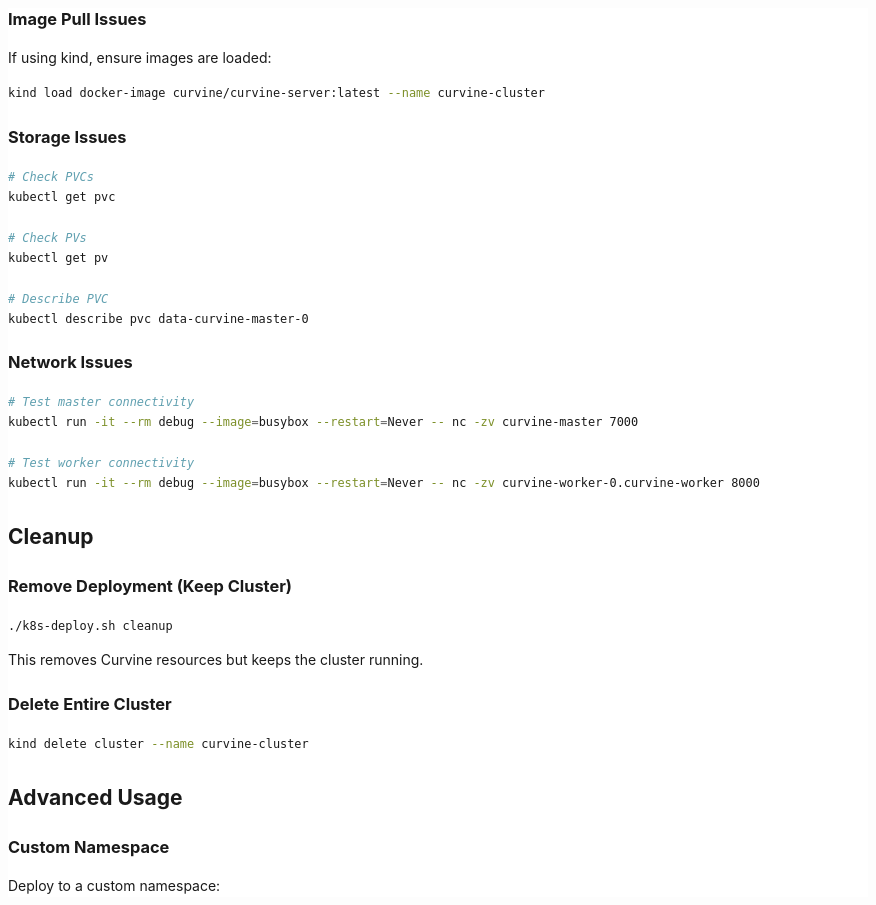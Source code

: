 ### Image Pull Issues

If using kind, ensure images are loaded:

```bash
kind load docker-image curvine/curvine-server:latest --name curvine-cluster
```

### Storage Issues

```bash
# Check PVCs
kubectl get pvc

# Check PVs
kubectl get pv

# Describe PVC
kubectl describe pvc data-curvine-master-0
```

### Network Issues

```bash
# Test master connectivity
kubectl run -it --rm debug --image=busybox --restart=Never -- nc -zv curvine-master 7000

# Test worker connectivity
kubectl run -it --rm debug --image=busybox --restart=Never -- nc -zv curvine-worker-0.curvine-worker 8000
```

## Cleanup

### Remove Deployment (Keep Cluster)

```bash
./k8s-deploy.sh cleanup
```

This removes Curvine resources but keeps the cluster running.

### Delete Entire Cluster

```bash
kind delete cluster --name curvine-cluster
```

## Advanced Usage

### Custom Namespace

Deploy to a custom namespace:
